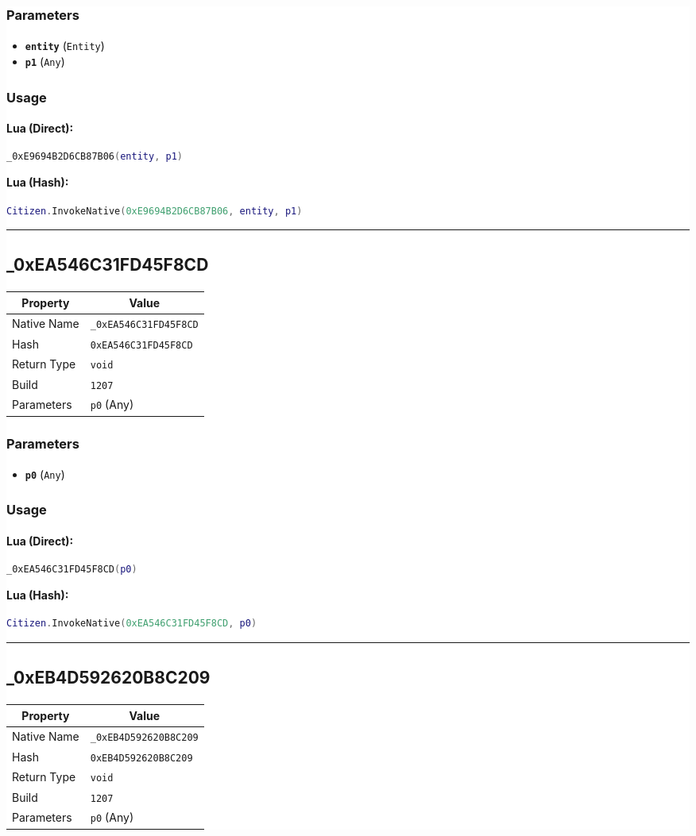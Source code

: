 ### Parameters

- **`entity`** (`Entity`)
- **`p1`** (`Any`)

### Usage

**Lua (Direct):**
```lua
_0xE9694B2D6CB87B06(entity, p1)
```

**Lua (Hash):**
```lua
Citizen.InvokeNative(0xE9694B2D6CB87B06, entity, p1)
```


---

## _0xEA546C31FD45F8CD

| Property | Value |
|----------|-------|
| Native Name | `_0xEA546C31FD45F8CD` |
| Hash | `0xEA546C31FD45F8CD` |
| Return Type | `void` |
| Build | `1207` |
| Parameters | `p0` (Any) |

### Parameters

- **`p0`** (`Any`)

### Usage

**Lua (Direct):**
```lua
_0xEA546C31FD45F8CD(p0)
```

**Lua (Hash):**
```lua
Citizen.InvokeNative(0xEA546C31FD45F8CD, p0)
```


---

## _0xEB4D592620B8C209

| Property | Value |
|----------|-------|
| Native Name | `_0xEB4D592620B8C209` |
| Hash | `0xEB4D592620B8C209` |
| Return Type | `void` |
| Build | `1207` |
| Parameters | `p0` (Any) |
